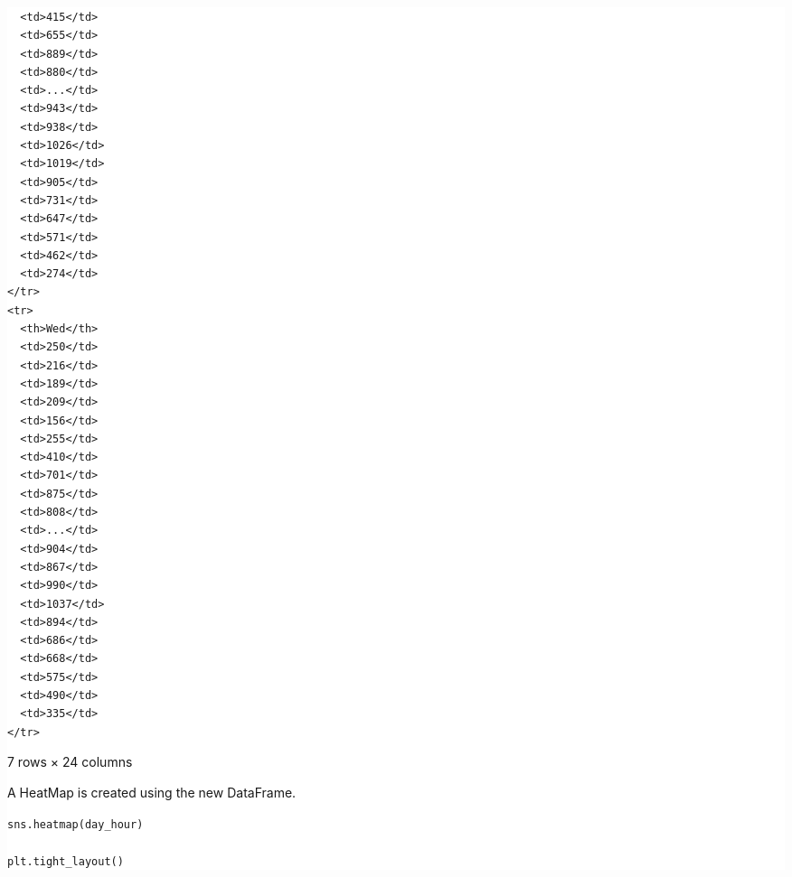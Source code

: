       <td>415</td>
      <td>655</td>
      <td>889</td>
      <td>880</td>
      <td>...</td>
      <td>943</td>
      <td>938</td>
      <td>1026</td>
      <td>1019</td>
      <td>905</td>
      <td>731</td>
      <td>647</td>
      <td>571</td>
      <td>462</td>
      <td>274</td>
    </tr>
    <tr>
      <th>Wed</th>
      <td>250</td>
      <td>216</td>
      <td>189</td>
      <td>209</td>
      <td>156</td>
      <td>255</td>
      <td>410</td>
      <td>701</td>
      <td>875</td>
      <td>808</td>
      <td>...</td>
      <td>904</td>
      <td>867</td>
      <td>990</td>
      <td>1037</td>
      <td>894</td>
      <td>686</td>
      <td>668</td>
      <td>575</td>
      <td>490</td>
      <td>335</td>
    </tr>
  </tbody>
</table>
<p>7 rows × 24 columns</p>
</div>



A HeatMap is created using the new DataFrame.


```python
sns.heatmap(day_hour)

plt.tight_layout()
```
